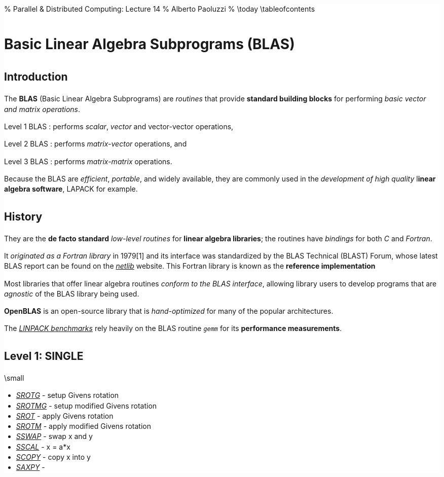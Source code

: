 % Parallel \& Distributed Computing: Lecture 14
% Alberto Paoluzzi
% \today
\tableofcontents


#	Basic Linear Algebra Subprograms (BLAS)




##	Introduction



The **BLAS** (Basic Linear Algebra Subprograms) are *routines* that provide **standard building blocks** for performing *basic vector and matrix operations*. 

Level 1 BLAS
:	performs *scalar*, *vector* and vector-vector operations, 

Level 2 BLAS
:	performs *matrix-vector* operations, and 

Level 3 BLAS
:	performs *matrix-matrix* operations. 

Because the BLAS are *efficient*, *portable*, and widely available, they are commonly used in the *development of high quality* l**inear algebra software**, LAPACK for example.


##	History


They are the **de facto standard** *low-level routines* for **linear algebra libraries**; the routines have *bindings* for both *C* and *Fortran*. 

It *originated as a Fortran library* in 1979[1] and its interface was standardized by the BLAS Technical (BLAST) Forum, whose latest BLAS report can be found on the [*netlib*](http://www.netlib.org) website. This Fortran library is known as the **reference implementation**

Most libraries that offer linear algebra routines *conform to the BLAS interface*, allowing library users to develop programs that are *agnostic* of the BLAS library being used.

**OpenBLAS** is an open-source library that is *hand-optimized* for many of the popular architectures. 

The [*LINPACK benchmarks*](https://www.top500.org/project/linpack/) rely heavily on the BLAS routine *`gemm`* for its **performance measurements**.


##	Level 1:  SINGLE

\small

-   [*SROTG*](http://www.netlib.org/lapack/explore-html/d7/d26/srotg_8f.html) -
	setup Givens rotation
-   [*SROTMG*](http://www.netlib.org/lapack/explore-html/dd/d48/srotmg_8f.html) -
	setup modified Givens rotation
-   [*SROT*](http://www.netlib.org/lapack/explore-html/db/d6c/srot_8f.html) -
	apply Givens rotation
-   [*SROTM*](http://www.netlib.org/lapack/explore-html/d6/d0f/srotm_8f.html) -
	apply modified Givens rotation
-   [*SSWAP*](http://www.netlib.org/lapack/explore-html/d9/da9/sswap_8f.html) -
	swap x and y
-   [*SSCAL*](http://www.netlib.org/lapack/explore-html/d9/d04/sscal_8f.html) -
	x = a\*x
-   [*SCOPY*](http://www.netlib.org/lapack/explore-html/de/dc0/scopy_8f.html) -
	copy x into y
-   [*SAXPY*](http://www.netlib.org/lapack/explore-html/d8/daf/saxpy_8f.html) -